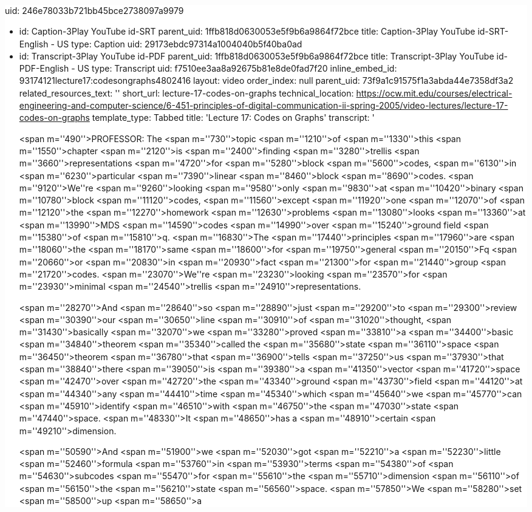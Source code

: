   uid: 246e78033b721bb45bce2738097a9979
- id: Caption-3Play YouTube id-SRT
  parent_uid: 1ffb818d0630053e5f9b6a9864f72bce
  title: Caption-3Play YouTube id-SRT-English - US
  type: Caption
  uid: 29173ebdc97314a1004040b5f40ba0ad
- id: Transcript-3Play YouTube id-PDF
  parent_uid: 1ffb818d0630053e5f9b6a9864f72bce
  title: Transcript-3Play YouTube id-PDF-English - US
  type: Transcript
  uid: f7510ee3aa8a92675b81e8de0fad7f20
inline_embed_id: 93174121lecture17:codesongraphs4802416
layout: video
order_index: null
parent_uid: 73f9a1c91575f1a3abda44e7358df3a2
related_resources_text: ''
short_url: lecture-17-codes-on-graphs
technical_location: https://ocw.mit.edu/courses/electrical-engineering-and-computer-science/6-451-principles-of-digital-communication-ii-spring-2005/video-lectures/lecture-17-codes-on-graphs
template_type: Tabbed
title: 'Lecture 17: Codes on Graphs'
transcript: '<p><span m=''490''>PROFESSOR: The</span> <span m=''730''>topic</span>
  <span m=''1210''>of</span> <span m=''1330''>this</span> <span m=''1550''>chapter</span>
  <span m=''2120''>is</span> <span m=''2400''>finding</span> <span m=''3280''>trellis</span>
  <span m=''3660''>representations</span> <span m=''4720''>for</span> <span m=''5280''>block</span>
  <span m=''5600''>codes,</span> <span m=''6130''>in</span> <span m=''6230''>particular</span>
  <span m=''7390''>linear</span> <span m=''8460''>block</span> <span m=''8690''>codes.</span>
  <span m=''9120''>We''re</span> <span m=''9260''>looking</span> <span m=''9580''>only</span>
  <span m=''9830''>at</span> <span m=''10420''>binary</span> <span m=''10780''>block</span>
  <span m=''11120''>codes,</span> <span m=''11560''>except</span> <span m=''11920''>one</span>
  <span m=''12070''>of</span> <span m=''12120''>the</span> <span m=''12270''>homework</span>
  <span m=''12630''>problems</span> <span m=''13080''>looks</span> <span m=''13360''>at</span>
  <span m=''13990''>MDS</span> <span m=''14590''>codes</span> <span m=''14990''>over</span>
  <span m=''15240''>ground field</span> <span m=''15380''>of</span> <span m=''15810''>q.</span>
  <span m=''16830''>The</span> <span m=''17440''>principles</span> <span m=''17960''>are</span>
  <span m=''18060''>the</span> <span m=''18170''>same</span> <span m=''18600''>for</span>
  <span m=''19750''>general</span> <span m=''20150''>Fq</span> <span m=''20660''>or</span>
  <span m=''20830''>in</span> <span m=''20930''>fact</span> <span m=''21300''>for</span>
  <span m=''21440''>group</span> <span m=''21720''>codes.</span> <span m=''23070''>We''re</span>
  <span m=''23230''>looking</span> <span m=''23570''>for</span> <span m=''23930''>minimal</span>
  <span m=''24540''>trellis</span> <span m=''24910''>representations.</span> </p><p><span
  m=''28270''>And</span> <span m=''28640''>so</span> <span m=''28890''>just</span>
  <span m=''29200''>to</span> <span m=''29300''>review</span> <span m=''30390''>our</span>
  <span m=''30650''>line</span> <span m=''30910''>of</span> <span m=''31020''>thought,</span>
  <span m=''31430''>basically</span> <span m=''32070''>we</span> <span m=''33280''>proved</span>
  <span m=''33810''>a</span> <span m=''34400''>basic</span> <span m=''34840''>theorem</span>
  <span m=''35340''>called the</span> <span m=''35680''>state</span> <span m=''36110''>space</span>
  <span m=''36450''>theorem</span> <span m=''36780''>that</span> <span m=''36900''>tells</span>
  <span m=''37250''>us</span> <span m=''37930''>that</span> <span m=''38840''>there</span>
  <span m=''39050''>is</span> <span m=''39380''>a</span> <span m=''41350''>vector</span>
  <span m=''41720''>space</span> <span m=''42470''>over</span> <span m=''42720''>the</span>
  <span m=''43340''>ground</span> <span m=''43730''>field</span> <span m=''44120''>at</span>
  <span m=''44340''>any</span> <span m=''44410''>time</span> <span m=''45340''>which</span>
  <span m=''45640''>we</span> <span m=''45770''>can</span> <span m=''45910''>identify</span>
  <span m=''46510''>with</span> <span m=''46750''>the</span> <span m=''47030''>state</span>
  <span m=''47440''>space.</span> <span m=''48330''>It</span> <span m=''48650''>has
  a</span> <span m=''48910''>certain</span> <span m=''49210''>dimension.</span> </p><p><span
  m=''50590''>And</span> <span m=''51900''>we</span> <span m=''52030''>got</span>
  <span m=''52210''>a</span> <span m=''52230''>little</span> <span m=''52460''>formula</span>
  <span m=''53760''>in</span> <span m=''53930''>terms</span> <span m=''54380''>of</span>
  <span m=''54630''>subcodes</span> <span m=''55470''>for</span> <span m=''55610''>the</span>
  <span m=''55710''>dimension</span> <span m=''56110''>of</span> <span m=''56150''>the</span>
  <span m=''56210''>state</span> <span m=''56560''>space.</span> <span m=''57850''>We</span>
  <span m=''58280''>set</span> <span m=''58500''>up</span> <span m=''58650''>a</span>